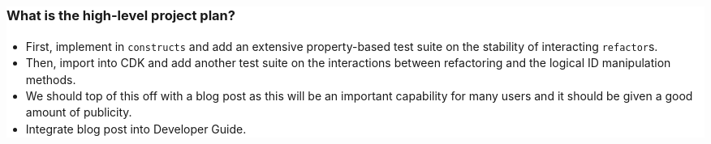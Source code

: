### What is the high-level project plan?

- First, implement in `constructs` and add an extensive property-based test suite on the stability of interacting `refactor`s.
- Then, import into CDK and add another test suite on the interactions between refactoring and the logical ID manipulation methods.
- We should top of this off with a blog post as this will be an important capability for many users and it should be given a good amount of publicity.
- Integrate blog post into Developer Guide.
